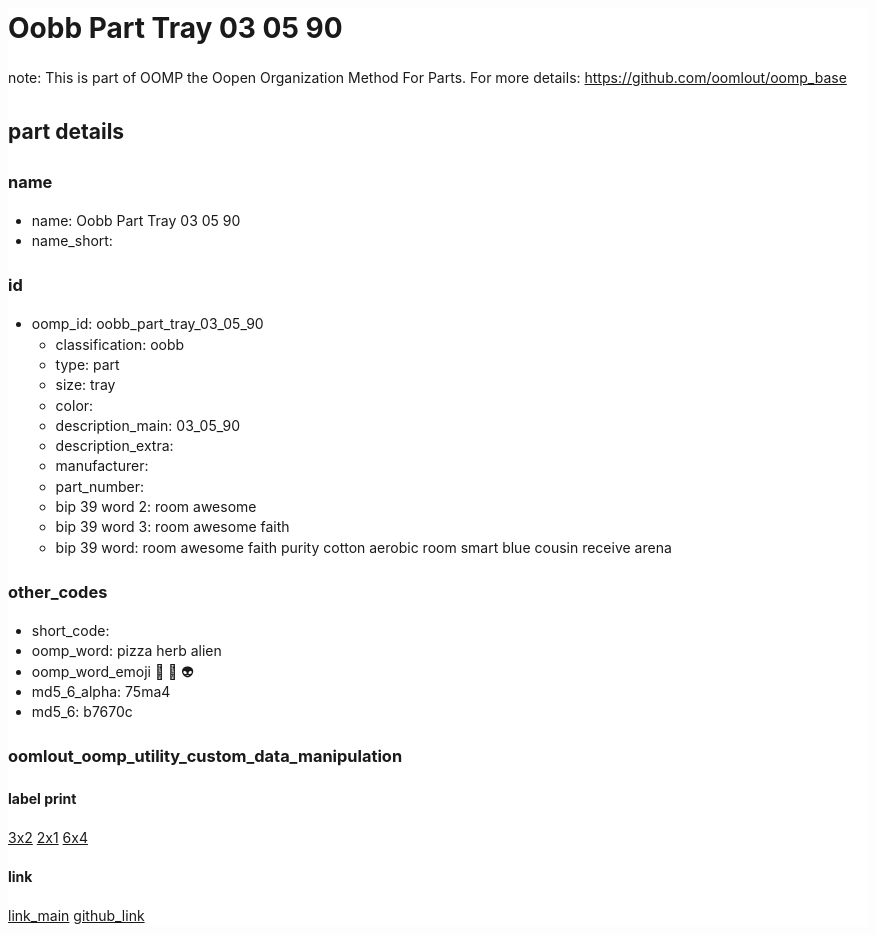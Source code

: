 # Oobb Part Tray 03 05 90  

note: This is part of OOMP the Oopen Organization Method For Parts. For more details: https://github.com/oomlout/oomp_base

##  part details





### name
* name: Oobb Part Tray 03 05 90
* name_short: 
### id
* oomp_id: oobb_part_tray_03_05_90
  * classification: oobb
  * type: part
  * size: tray
  * color: 
  * description_main: 03_05_90
  * description_extra: 
  * manufacturer: 
  * part_number: 
  * bip 39 word 2: room awesome
  * bip 39 word 3: room awesome faith
  * bip 39 word: room awesome faith purity cotton aerobic room smart blue cousin receive arena

### other_codes
* short_code: 
* oomp_word: pizza herb alien
* oomp_word_emoji :pizza: :herb: :alien:
* md5_6_alpha: 75ma4
* md5_6: b7670c






### oomlout_oomp_utility_custom_data_manipulation
#### label print
[3x2](http://192.168.1.245:1112/?label=oomp%2075ma4)
[2x1](http://192.168.1.242:1112/?label=oomp%2075ma4)
[6x4](http://192.168.1.55:1112/?label=oomp%2075ma4)    

#### link

[link_main](https://github.com/oomlout/oomlout_oomp_current_version_messy/tree/main/parts/oobb_part_tray_03_05_90) [github_link](https://github.com/oomlout/oomlout_oomp_part_src/tree/main/parts/oobb_part_tray_03_05_90)                             
